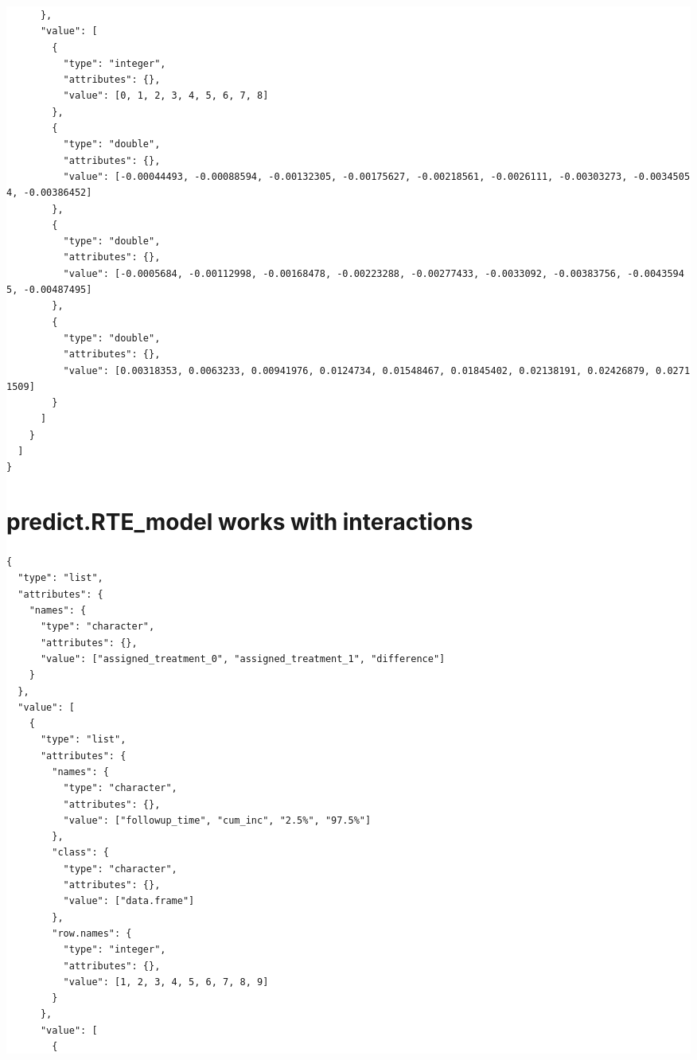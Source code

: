           },
          "value": [
            {
              "type": "integer",
              "attributes": {},
              "value": [0, 1, 2, 3, 4, 5, 6, 7, 8]
            },
            {
              "type": "double",
              "attributes": {},
              "value": [-0.00044493, -0.00088594, -0.00132305, -0.00175627, -0.00218561, -0.0026111, -0.00303273, -0.00345054, -0.00386452]
            },
            {
              "type": "double",
              "attributes": {},
              "value": [-0.0005684, -0.00112998, -0.00168478, -0.00223288, -0.00277433, -0.0033092, -0.00383756, -0.00435945, -0.00487495]
            },
            {
              "type": "double",
              "attributes": {},
              "value": [0.00318353, 0.0063233, 0.00941976, 0.0124734, 0.01548467, 0.01845402, 0.02138191, 0.02426879, 0.02711509]
            }
          ]
        }
      ]
    }

# predict.RTE_model works with interactions

    {
      "type": "list",
      "attributes": {
        "names": {
          "type": "character",
          "attributes": {},
          "value": ["assigned_treatment_0", "assigned_treatment_1", "difference"]
        }
      },
      "value": [
        {
          "type": "list",
          "attributes": {
            "names": {
              "type": "character",
              "attributes": {},
              "value": ["followup_time", "cum_inc", "2.5%", "97.5%"]
            },
            "class": {
              "type": "character",
              "attributes": {},
              "value": ["data.frame"]
            },
            "row.names": {
              "type": "integer",
              "attributes": {},
              "value": [1, 2, 3, 4, 5, 6, 7, 8, 9]
            }
          },
          "value": [
            {